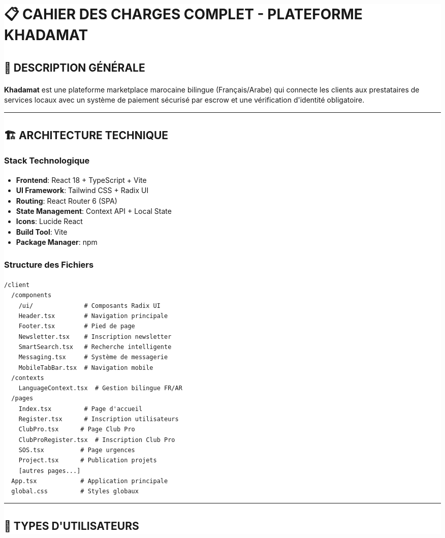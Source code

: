 # 📋 CAHIER DES CHARGES COMPLET - PLATEFORME KHADAMAT

## 🎯 **DESCRIPTION GÉNÉRALE**

**Khadamat** est une plateforme marketplace marocaine bilingue (Français/Arabe) qui connecte les clients aux prestataires de services locaux avec un système de paiement sécurisé par escrow et une vérification d'identité obligatoire.

---

## 🏗️ **ARCHITECTURE TECHNIQUE**

### **Stack Technologique**
- **Frontend**: React 18 + TypeScript + Vite
- **UI Framework**: Tailwind CSS + Radix UI
- **Routing**: React Router 6 (SPA)
- **State Management**: Context API + Local State
- **Icons**: Lucide React
- **Build Tool**: Vite
- **Package Manager**: npm

### **Structure des Fichiers**
```
/client
  /components
    /ui/              # Composants Radix UI
    Header.tsx        # Navigation principale
    Footer.tsx        # Pied de page
    Newsletter.tsx    # Inscription newsletter
    SmartSearch.tsx   # Recherche intelligente
    Messaging.tsx     # Système de messagerie
    MobileTabBar.tsx  # Navigation mobile
  /contexts
    LanguageContext.tsx  # Gestion bilingue FR/AR
  /pages
    Index.tsx         # Page d'accueil
    Register.tsx      # Inscription utilisateurs
    ClubPro.tsx      # Page Club Pro
    ClubProRegister.tsx  # Inscription Club Pro
    SOS.tsx          # Page urgences
    Project.tsx      # Publication projets
    [autres pages...]
  App.tsx            # Application principale
  global.css         # Styles globaux
```

---

## 👥 **TYPES D'UTILISATEURS**

